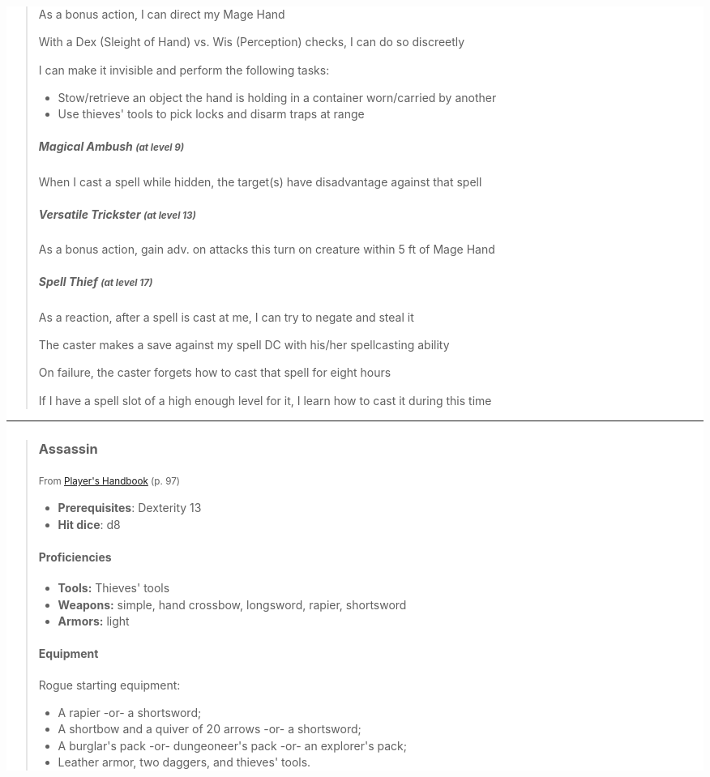 > 
> As a bonus action, I can direct my Mage Hand
> 
> With a Dex (Sleight of Hand) vs. Wis (Perception) checks, I can do so discreetly
> 
> I can make it invisible and perform the following tasks:
> - Stow/retrieve an object the hand is holding in a container worn/carried by another
> - Use thieves' tools to pick locks and disarm traps at range
> 
> 
> 
> ##### Magical Ambush <small>(at level 9)</small>
> 
> 
> When I cast a spell while hidden, the target(s) have disadvantage against that spell
> 
> 
> 
> ##### Versatile Trickster <small>(at level 13)</small>
> 
> 
> As a bonus action, gain adv. on attacks this turn on creature within 5 ft of Mage Hand
> 
> 
> 
> ##### Spell Thief <small>(at level 17)</small>
> 
> 
> As a reaction, after a spell is cast at me, I can try to negate and steal it
> 
> The caster makes a save against my spell DC with his/her spellcasting ability
> 
> On failure, the caster forgets how to cast that spell for eight hours
> 
> If I have a spell slot of a high enough level for it, I learn how to cast it during this time
> 
> 
> 

<hr>

> 
> ### Assassin
> 
> <small>From <a target="_blank" href="https://dnd.wizards.com/products/tabletop-games/rpg-products/rpg_playershandbook">Player's Handbook</a> (p. 97)</small>
> - **Prerequisites**: Dexterity 13
> - **Hit dice**: d8
> 
> #### Proficiencies
> 
> - **Tools:** Thieves' tools
> - **Weapons:** simple, hand crossbow, longsword, rapier, shortsword
> - **Armors:** light
> 
> #### Equipment
> 
> 
> Rogue starting equipment:
> 
> - A rapier -or- a shortsword;
> - A shortbow and a quiver of 20 arrows -or- a shortsword;
> - A burglar's pack -or- dungeoneer's pack -or- an explorer's pack;
> - Leather armor, two daggers, and thieves' tools.